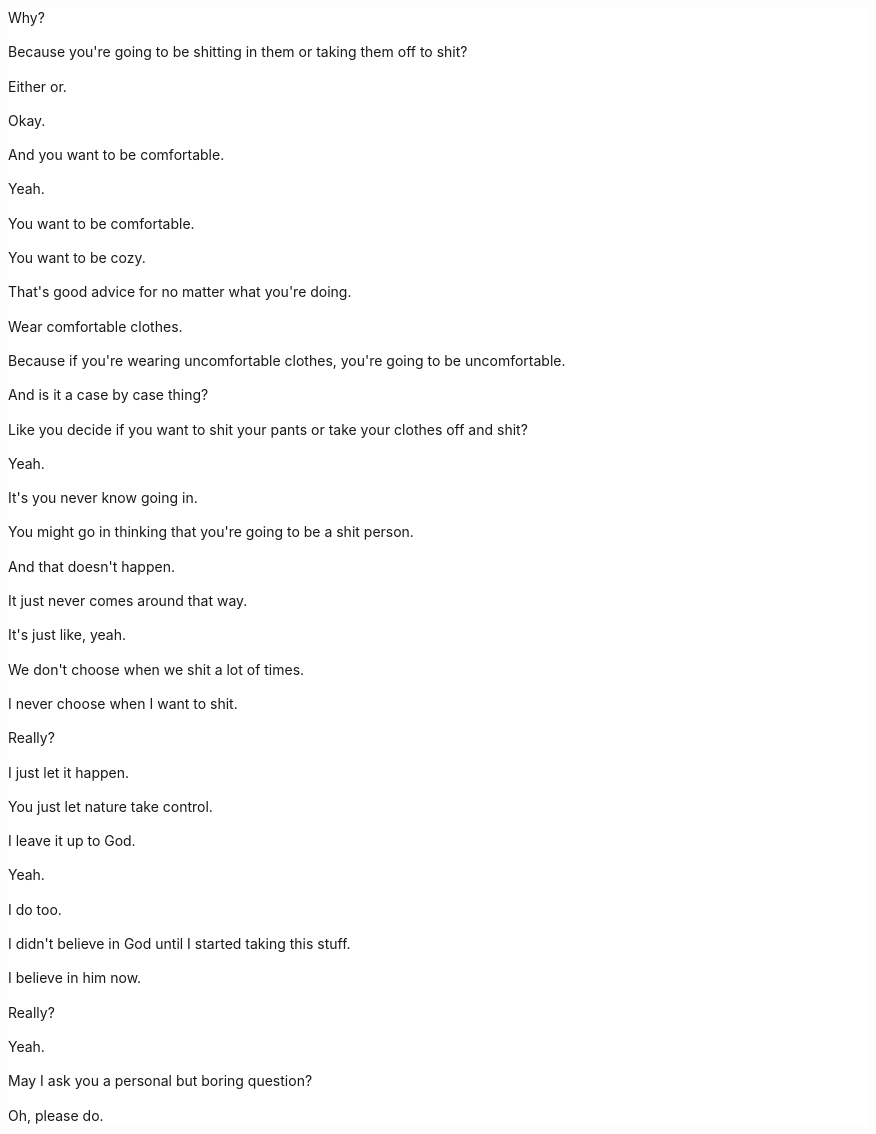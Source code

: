 Why?

Because you're going to be shitting in them or taking them off to shit?

Either or.

Okay.

And you want to be comfortable.

Yeah.

You want to be comfortable.

You want to be cozy.

That's good advice for no matter what you're doing.

Wear comfortable clothes.

Because if you're wearing uncomfortable clothes, you're going to be uncomfortable.

And is it a case by case thing?

Like you decide if you want to shit your pants or take your clothes off and shit?

Yeah.

It's you never know going in.

You might go in thinking that you're going to be a shit person.

And that doesn't happen.

It just never comes around that way.

It's just like, yeah.

We don't choose when we shit a lot of times.

I never choose when I want to shit.

Really?

I just let it happen.

You just let nature take control.

I leave it up to God.

Yeah.

I do too.

I didn't believe in God until I started taking this stuff.

I believe in him now.

Really?

Yeah.

May I ask you a personal but boring question?

Oh, please do.
